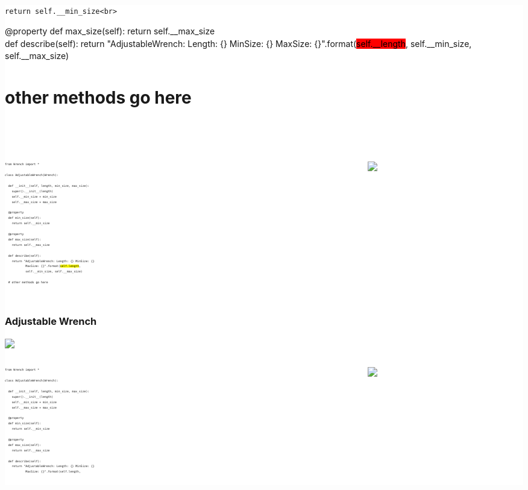     return self.__min_size<br>
  @property
  def max_size(self):
    return self.__max_size<br>
  def describe(self):
    return "AdjustableWrench: Length: {} MinSize: {}
            MaxSize: {}".format(<mark style="background-color: red">self.__length</mark>,
            self.__min_size, self.__max_size)<br>
  # other methods go here</code></pre>
  </div>
</section><br><br><br>
<section>
  <div style="float: right; width: 30%">
    <img class="plain" style="width: 100%" src="/cc210/images/13-inherit/12.7.p.8.aj.png">
  </div>
  <div style="width: 70%">
    <pre class="stretch" style="font-size: .4em"><code class="python">from Wrench import *<br>
class AdjustableWrench(Wrench):<br>
  def __init__(self, length, min_size, max_size):
    super().__init__(length)
    self.__min_size = min_size
    self.__max_size = max_size<br>
  @property
  def min_size(self):
    return self.__min_size<br>
  @property
  def max_size(self):
    return self.__max_size<br>
  def describe(self):
    return "AdjustableWrench: Length: {} MinSize: {}
            MaxSize: {}".format(<mark>self.length</mark>,
            self.__min_size, self.__max_size)<br>
  # other methods go here</code></pre>
  </div>
</section><br>
<section>
  <h3>Adjustable Wrench</h3>
  <img class="stretch plain" src="/cc210/images/13-inherit/12.7.x.8.adjustable_wiki.png">
</section><br>
<section>
  <div style="float: right; width: 30%">
    <img class="plain" style="width: 100%" src="/cc210/images/13-inherit/12.7.p.8.aj.png">
  </div>
  <div style="width: 70%">
    <pre class="stretch" style="font-size: .4em"><code class="python">from Wrench import *<br>
class AdjustableWrench(Wrench):<br>
  def __init__(self, length, min_size, max_size):
    super().__init__(length)
    self.__min_size = min_size
    self.__max_size = max_size<br>
  @property
  def min_size(self):
    return self.__min_size<br>
  @property
  def max_size(self):
    return self.__max_size<br>
  def describe(self):
    return "AdjustableWrench: Length: {} MinSize: {}
            MaxSize: {}".format(self.length,